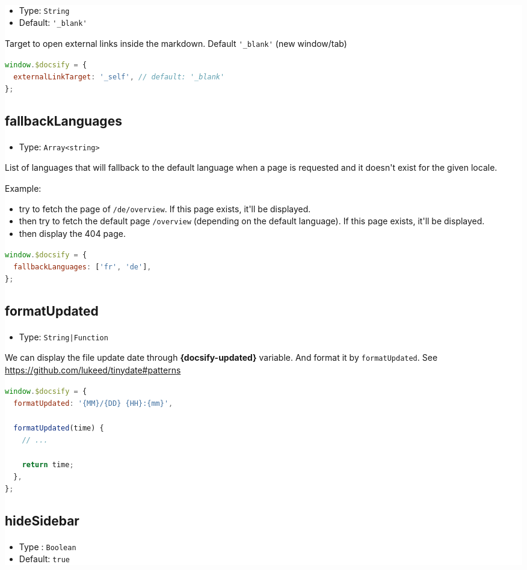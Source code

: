 - Type: `String`
- Default: `'_blank'`

Target to open external links inside the markdown. Default `'_blank'` (new window/tab)

```js
window.$docsify = {
  externalLinkTarget: '_self', // default: '_blank'
};
```

## fallbackLanguages

- Type: `Array<string>`

List of languages that will fallback to the default language when a page is requested and it doesn't exist for the given locale.

Example:

- try to fetch the page of `/de/overview`. If this page exists, it'll be displayed.
- then try to fetch the default page `/overview` (depending on the default language). If this page exists, it'll be displayed.
- then display the 404 page.

```js
window.$docsify = {
  fallbackLanguages: ['fr', 'de'],
};
```

## formatUpdated

- Type: `String|Function`

We can display the file update date through **{docsify-updated<span>}</span>** variable. And format it by `formatUpdated`.
See https://github.com/lukeed/tinydate#patterns

```js
window.$docsify = {
  formatUpdated: '{MM}/{DD} {HH}:{mm}',

  formatUpdated(time) {
    // ...

    return time;
  },
};
```

## hideSidebar

- Type : `Boolean`
- Default: `true`

